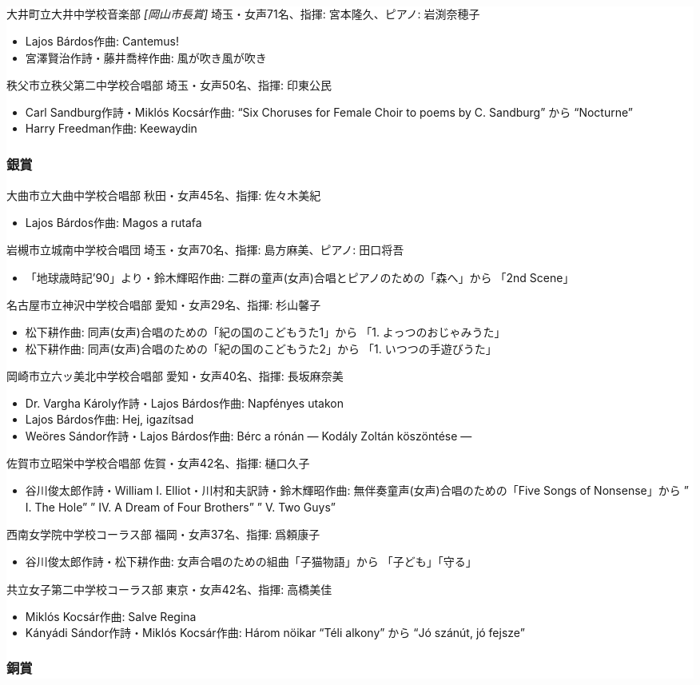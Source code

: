 <span class="choir-name">大井町立大井中学校音楽部</span> *\[岡山市長賞\]*
埼玉・女声71名、指揮: 宮本隆久、ピアノ: 岩渕奈穂子

-   Lajos Bárdos作曲: Cantemus!
-   宮澤賢治作詩・藤井喬梓作曲: 風が吹き風が吹き

<span class="choir-name">秩父市立秩父第二中学校合唱部</span>
埼玉・女声50名、指揮: 印東公民

-   Carl Sandburg作詩・Miklós
    Kocsár作曲: “Six Choruses for Female Choir to poems by C. Sandburg” から “Nocturne”
-   Harry Freedman作曲: Keewaydin

### 銀賞

<span class="choir-name">大曲市立大曲中学校合唱部</span>
秋田・女声45名、指揮: 佐々木美紀

-   Lajos Bárdos作曲: Magos a rutafa

<span class="choir-name">岩槻市立城南中学校合唱団</span>
埼玉・女声70名、指揮: 島方麻美、ピアノ: 田口将吾

-   「地球歳時記’90」より・鈴木輝昭作曲: 二群の童声(女声)合唱とピアノのための「森へ」から 「2nd Scene」

<span class="choir-name">名古屋市立神沢中学校合唱部</span>
愛知・女声29名、指揮: 杉山馨子

-   松下耕作曲: 同声(女声)合唱のための「紀の国のこどもうた1」から 「1. よっつのおじゃみうた」
-   松下耕作曲: 同声(女声)合唱のための「紀の国のこどもうた2」から 「1. いつつの手遊びうた」

<span class="choir-name">岡崎市立六ッ美北中学校合唱部</span>
愛知・女声40名、指揮: 長坂麻奈美

-   Dr. Vargha Károly作詩・Lajos Bárdos作曲: Napfényes utakon
-   Lajos Bárdos作曲: Hej, igazítsad
-   Weöres Sándor作詩・Lajos Bárdos作曲: Bérc a rónán — Kodály Zoltán köszöntése —

<span class="choir-name">佐賀市立昭栄中学校合唱部</span>
佐賀・女声42名、指揮: 樋口久子

-   谷川俊太郎作詩・William I. Elliot・川村和夫訳詩・鈴木輝昭作曲: 無伴奏童声(女声)合唱のための「Five Songs of Nonsense」から ”
    Ⅰ. The Hole” ”
    Ⅳ. A Dream of Four Brothers” ”
    Ⅴ. Two Guys”

<span class="choir-name">西南女学院中学校コーラス部</span>
福岡・女声37名、指揮: 爲頼康子

-   谷川俊太郎作詩・松下耕作曲: 女声合唱のための組曲「子猫物語」から 「子ども」「守る」

<span class="choir-name">共立女子第二中学校コーラス部</span>
東京・女声42名、指揮: 高橋美佳

-   Miklós Kocsár作曲: Salve Regina
-   Kányádi Sándor作詩・Miklós Kocsár作曲: Három nöikar “Téli alkony” から “Jó szánút, jó fejsze”

### 銅賞
